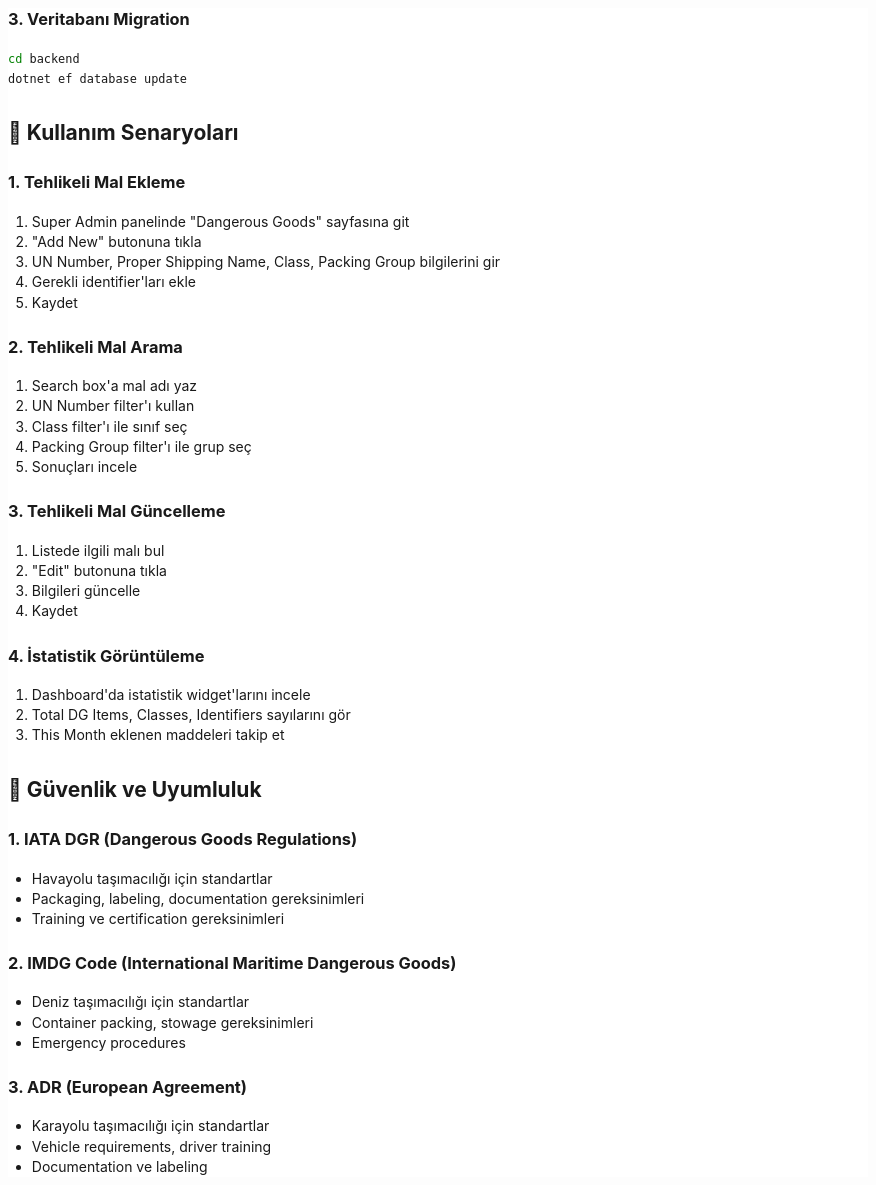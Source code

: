 ### **3. Veritabanı Migration**
```bash
cd backend
dotnet ef database update
```

## 📱 **Kullanım Senaryoları**

### **1. Tehlikeli Mal Ekleme**
1. Super Admin panelinde "Dangerous Goods" sayfasına git
2. "Add New" butonuna tıkla
3. UN Number, Proper Shipping Name, Class, Packing Group bilgilerini gir
4. Gerekli identifier'ları ekle
5. Kaydet

### **2. Tehlikeli Mal Arama**
1. Search box'a mal adı yaz
2. UN Number filter'ı kullan
3. Class filter'ı ile sınıf seç
4. Packing Group filter'ı ile grup seç
5. Sonuçları incele

### **3. Tehlikeli Mal Güncelleme**
1. Listede ilgili malı bul
2. "Edit" butonuna tıkla
3. Bilgileri güncelle
4. Kaydet

### **4. İstatistik Görüntüleme**
1. Dashboard'da istatistik widget'larını incele
2. Total DG Items, Classes, Identifiers sayılarını gör
3. This Month eklenen maddeleri takip et

## 🚨 **Güvenlik ve Uyumluluk**

### **1. IATA DGR (Dangerous Goods Regulations)**
- Havayolu taşımacılığı için standartlar
- Packaging, labeling, documentation gereksinimleri
- Training ve certification gereksinimleri

### **2. IMDG Code (International Maritime Dangerous Goods)**
- Deniz taşımacılığı için standartlar
- Container packing, stowage gereksinimleri
- Emergency procedures

### **3. ADR (European Agreement)**
- Karayolu taşımacılığı için standartlar
- Vehicle requirements, driver training
- Documentation ve labeling
